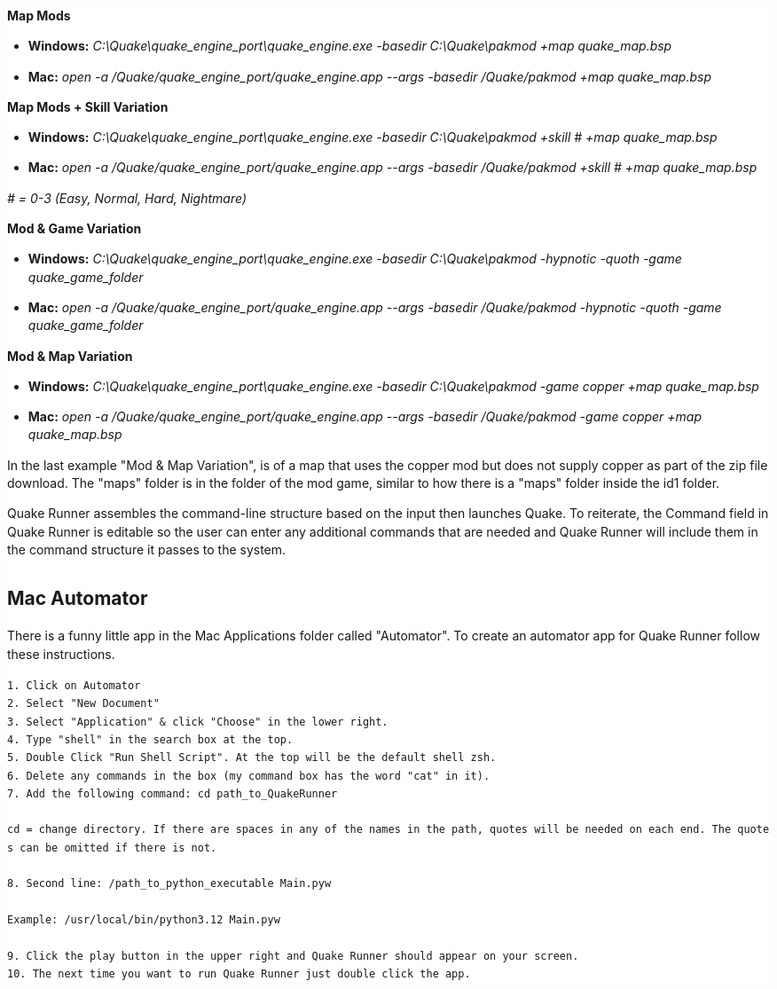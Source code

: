 **Map Mods**

-   **Windows:** *C:\Quake\quake_engine_port\quake_engine.exe
    -basedir C:\Quake\pakmod +map quake_map.bsp*

-   **Mac:** *open -a /Quake/quake_engine_port/quake_engine.app --args
    -basedir /Quake/pakmod +map quake_map.bsp*

**Map Mods + Skill Variation**

-   **Windows:** *C:\Quake\quake_engine_port\quake_engine.exe
    -basedir C:\Quake\\pakmod +skill # +map quake_map.bsp*

-   **Mac:** *open -a /Quake/quake_engine_port/quake_engine.app --args
    -basedir /Quake/pakmod +skill # +map quake_map.bsp*

*# = 0-3 (Easy, Normal, Hard, Nightmare)*

**Mod & Game Variation**

-   **Windows:** *C:\\Quake\\quake_engine_port\\quake_engine.exe
    -basedir C:\\Quake\\pakmod -hypnotic -quoth -game quake_game_folder*

-   **Mac:** *open -a /Quake/quake_engine_port/quake_engine.app \--args
    -basedir /Quake/pakmod -hypnotic -quoth -game quake_game_folder*

**Mod & Map Variation**

-   **Windows:** *C:\Quake\quake_engine_port\quake_engine.exe
    -basedir C:\Quake\pakmod -game copper +map quake_map.bsp*

-   **Mac:** *open -a /Quake/quake_engine_port/quake_engine.app --args
    -basedir /Quake/pakmod -game copper +map quake_map.bsp*

In the last example "Mod & Map Variation", is of a map that uses the copper mod but does not supply copper as part of the zip file download. The "maps" folder is in the folder of the mod game, similar to how there is a "maps" folder inside the id1 folder.

Quake Runner assembles the command-line structure based on the input
then launches Quake. To reiterate, the Command field in Quake
Runner is editable so the user can enter any additional commands that
are needed and Quake Runner will include them in the command structure
it passes to the system.

## Mac Automator

There is a funny little app in the Mac Applications folder called
"Automator". To create an automator app for Quake Runner follow these
instructions.

~~~
1. Click on Automator
2. Select "New Document"
3. Select "Application" & click "Choose" in the lower right.
4. Type "shell" in the search box at the top.
5. Double Click "Run Shell Script". At the top will be the default shell zsh.
6. Delete any commands in the box (my command box has the word "cat" in it).
7. Add the following command: cd path_to_QuakeRunner

cd = change directory. If there are spaces in any of the names in the path, quotes will be needed on each end. The quotes can be omitted if there is not.

8. Second line: /path_to_python_executable Main.pyw

Example: /usr/local/bin/python3.12 Main.pyw

9. Click the play button in the upper right and Quake Runner should appear on your screen.
10. The next time you want to run Quake Runner just double click the app.
~~~
